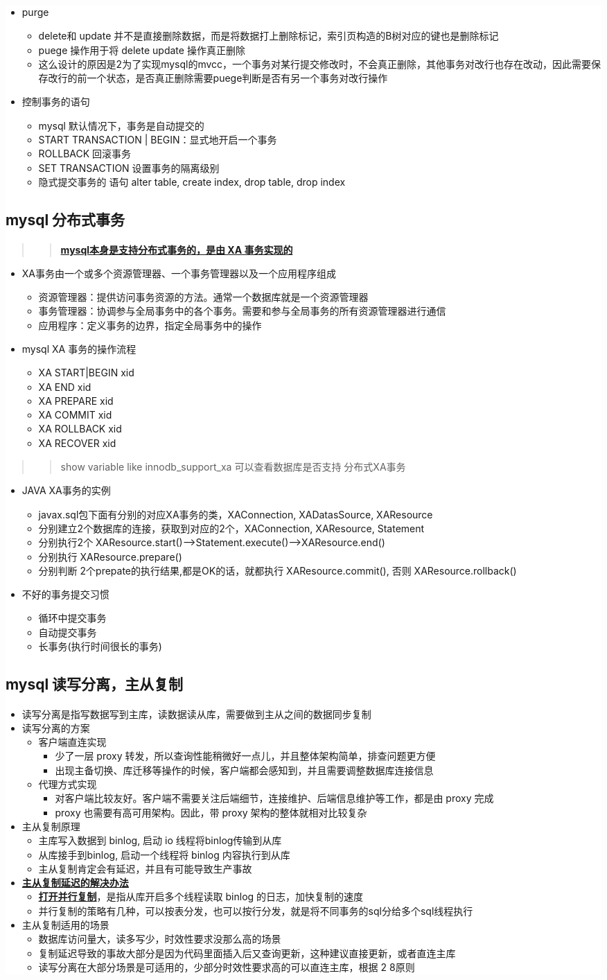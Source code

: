 - purge

  * delete和 update 并不是直接删除数据，而是将数据打上删除标记，索引页构造的B树对应的键也是删除标记
  * puege 操作用于将 delete update 操作真正删除
  * 这么设计的原因是2为了实现mysql的mvcc，一个事务对某行提交修改时，不会真正删除，其他事务对改行也存在改动，因此需要保存改行的前一个状态，是否真正删除需要puege判断是否有另一个事务对改行操作

- 控制事务的语句
  * mysql 默认情况下，事务是自动提交的
  * START TRANSACTION | BEGIN：显式地开启一个事务
  * ROLLBACK 回滚事务
  * SET TRANSACTION 设置事务的隔离级别
  * 隐式提交事务的 语句 alter table, create index, drop table, drop index
  
## mysql 分布式事务

>>**[mysql本身是支持分布式事务的，是由 XA 事务实现的](#)**

  * XA事务由一个或多个资源管理器、一个事务管理器以及一个应用程序组成
  
    * 资源管理器：提供访问事务资源的方法。通常一个数据库就是一个资源管理器
    * 事务管理器：协调参与全局事务中的各个事务。需要和参与全局事务的所有资源管理器进行通信
    * 应用程序：定义事务的边界，指定全局事务中的操作
    
  * mysql XA 事务的操作流程
    * XA START|BEGIN xid
    * XA END xid
    * XA PREPARE xid
    * XA COMMIT xid
    * XA ROLLBACK xid
    * XA RECOVER xid
    
>> show variable like innodb_support_xa  可以查看数据库是否支持 分布式XA事务

  * JAVA XA事务的实例
    * javax.sql包下面有分别的对应XA事务的类，XAConnection, XADatasSource, XAResource
    * 分别建立2个数据库的连接，获取到对应的2个，XAConnection, XAResource, Statement
    * 分别执行2个 XAResource.start()-->Statement.execute()-->XAResource.end()
    * 分别执行 XAResource.prepare()
    * 分别判断 2个prepate的执行结果,都是OK的话，就都执行 XAResource.commit(), 否则 XAResource.rollback()
    
  * 不好的事务提交习惯
    * 循环中提交事务
    * 自动提交事务
    * 长事务(执行时间很长的事务)
    
## mysql 读写分离，主从复制
- 读写分离是指写数据写到主库，读数据读从库，需要做到主从之间的数据同步复制
- 读写分离的方案
    - 客户端直连实现
        - 少了一层 proxy 转发，所以查询性能稍微好一点儿，并且整体架构简单，排查问题更方便
        - 出现主备切换、库迁移等操作的时候，客户端都会感知到，并且需要调整数据库连接信息
    - 代理方式实现
        - 对客户端比较友好。客户端不需要关注后端细节，连接维护、后端信息维护等工作，都是由 proxy 完成
        - proxy 也需要有高可用架构。因此，带 proxy 架构的整体就相对比较复杂
- 主从复制原理
    - 主库写入数据到 binlog, 启动 io 线程将binlog传输到从库
    - 从库接手到binlog, 启动一个线程将 binlog 内容执行到从库
    - 主从复制肯定会有延迟，并且有可能导致生产事故
- **[主从复制延迟的解决办法](#)**
    - **[打开并行复制](#)**，是指从库开启多个线程读取 binlog 的日志，加快复制的速度
    - 并行复制的策略有几种，可以按表分发，也可以按行分发，就是将不同事务的sql分给多个sql线程执行
- 主从复制适用的场景
    - 数据库访问量大，读多写少，时效性要求没那么高的场景
    - 复制延迟导致的事故大部分是因为代码里面插入后又查询更新，这种建议直接更新，或者直连主库
    - 读写分离在大部分场景是可适用的，少部分时效性要求高的可以直连主库，根据 2 8原则
    